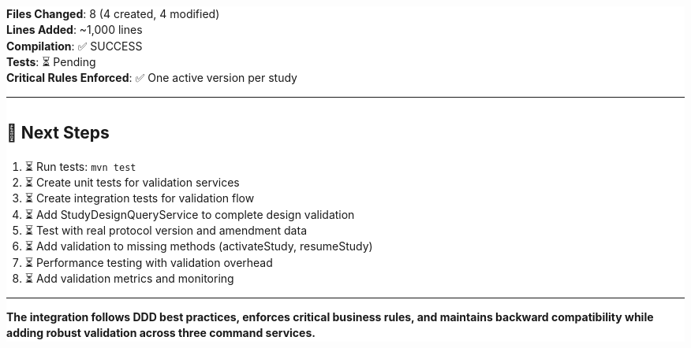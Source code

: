 **Files Changed**: 8 (4 created, 4 modified)  
**Lines Added**: ~1,000 lines  
**Compilation**: ✅ SUCCESS  
**Tests**: ⏳ Pending  
**Critical Rules Enforced**: ✅ One active version per study  

---

## 📝 Next Steps

1. ⏳ Run tests: `mvn test`
2. ⏳ Create unit tests for validation services
3. ⏳ Create integration tests for validation flow
4. ⏳ Add StudyDesignQueryService to complete design validation
5. ⏳ Test with real protocol version and amendment data
6. ⏳ Add validation to missing methods (activateStudy, resumeStudy)
7. ⏳ Performance testing with validation overhead
8. ⏳ Add validation metrics and monitoring

---

**The integration follows DDD best practices, enforces critical business rules, and maintains backward compatibility while adding robust validation across three command services.**
